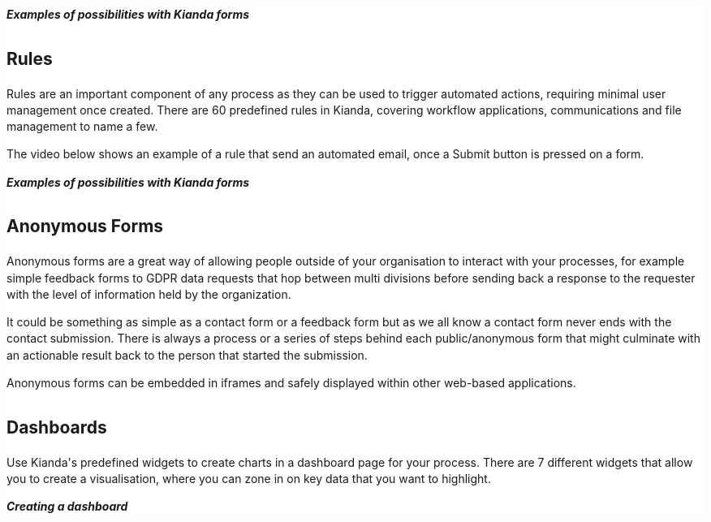 ***Examples of possibilities with Kianda forms***

<video width="100%" style="width:100%" controls>
  <source src="../videos/possibilities.mp4">
    Your browser does not support the video tag.
    </source>
</video>


## Rules

Rules are an important component of any process as they can be used to trigger automated actions, requiring minimal user management once created. There are 60 predefined rules in Kianda, covering workflow applications, communications and file management to name a few.

The video below shows an example of a rule that send an automated email, once a Submit button is pressed on a form.

***Examples of possibilities with Kianda forms***

<video width="100%" style="width:100%" controls>
  <source src="../videos/rules.mp4">
    Your browser does not support the video tag.
    </source>
</video>



## Anonymous Forms

Anonymous forms are a great way of allowing people outside of your organisation to interact with your processes, for example simple feedback forms to GDPR data requests that hop between multi divisions before sending back a response to the requester with the level of information held by the organization.

It could be something as simple as a contact form or a feedback form but as we all know a contact form never ends with the contact submission. There is always a process or a series of steps behind each public/anonymous form that might culminate with an actionable result back to the person that started the submission.

Anonymous forms can be embedded in iframes and safely displayed within other web-based applications.


## Dashboards ##

Use Kianda's predefined widgets to create charts in a dashboard page for your process. There are 7 different widgets that allow you to create a visualisation, where you can zone in on key data that you want to highlight.

***Creating a dashboard***

<video width="100%" style="width:100%" controls>
    <source src="../videos/dashboards.mp4">
    Your browser does not support the video tag.
    </source>
</video>
